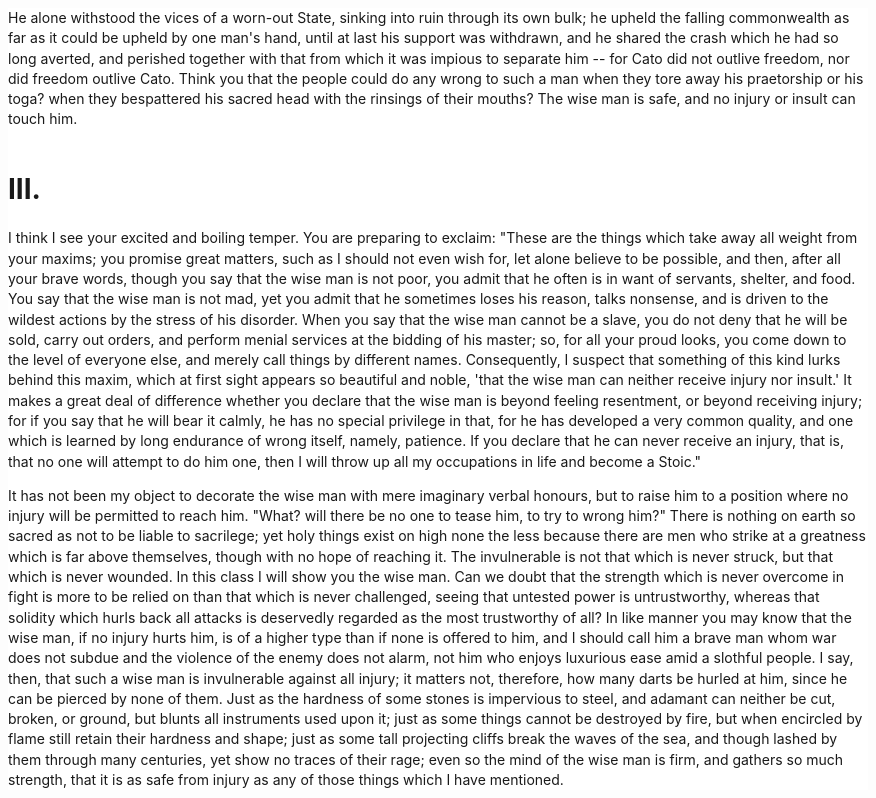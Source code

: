 He alone withstood the vices of a worn-out State, sinking into ruin through its own bulk; he upheld the falling commonwealth as far as it could be upheld by one man's hand, until at last his support was withdrawn, and he shared the crash which he had so long averted, and perished together with that from which it was impious to separate him -- for Cato did not outlive freedom, nor did freedom outlive Cato.
Think you that the people could do any wrong to such a man when they tore away his praetorship or his toga? when they bespattered his sacred head with the rinsings of their mouths?
The wise man is safe, and no injury or insult can touch him.


# III.

I think I see your excited and boiling temper.
You are preparing to exclaim: "These are the things which take away all weight from your maxims; you promise great matters, such as I should not even wish for, let alone believe to be possible, and then, after all your brave words, though you say that the wise man is not poor, you admit that he often is in want of servants, shelter, and food.
You say that the wise man is not mad, yet you admit that he sometimes loses his reason, talks nonsense, and is driven to the wildest actions by the stress of his disorder.
When you say that the wise man cannot be a slave, you do not deny that he will be sold, carry out orders, and perform menial services at the bidding of his master; so, for all your proud looks, you come down to the level of everyone else, and merely call things by different names.
Consequently, I suspect that something of this kind lurks behind this maxim, which at first sight appears so beautiful and noble, 'that the wise man can neither receive injury nor insult.'
It makes a great deal of difference whether you declare that the wise man is beyond feeling resentment, or beyond receiving injury; for if you say that he will bear it calmly, he has no special privilege in that, for he has developed a very common quality, and one which is learned by long endurance of wrong itself, namely, patience.
If you declare that he can never receive an injury, that is, that no one will attempt to do him one, then I will throw up all my occupations in life and become a Stoic."

It has not been my object to decorate the wise man with mere imaginary verbal honours, but to raise him to a position where no injury will be permitted to reach him.
"What? will there be no one to tease him, to try to wrong him?"
There is nothing on earth so sacred as not to be liable to sacrilege; yet holy things exist on high none the less because there are men who strike at a greatness which is far above themselves, though with no hope of reaching it.
The invulnerable is not that which is never struck, but that which is never wounded.
In this class I will show you the wise man.
Can we doubt that the strength which is never overcome in fight is more to be relied on than that which is never challenged, seeing that untested power is untrustworthy, whereas that solidity which hurls back all attacks is deservedly regarded as the most trustworthy of all?
In like manner you may know that the wise man, if no injury hurts him, is of a higher type than if none is offered to him, and I should call him a brave man whom war does not subdue and the violence of the enemy does not alarm, not him who enjoys luxurious ease amid a slothful people.
I say, then, that such a wise man is invulnerable against all injury; it matters not, therefore, how many darts be hurled at him, since he can be pierced by none of them.
Just as the hardness of some stones is impervious to steel, and adamant can neither be cut, broken, or ground, but blunts all instruments used upon it; just as some things cannot be destroyed by fire, but when encircled by flame still retain their hardness and shape; just as some tall projecting cliffs break the waves of the sea, and though lashed by them through many centuries, yet show no traces of their rage; even so the mind of the wise man is firm, and gathers so much strength, that it is as safe from injury as any of those things which I have mentioned.
